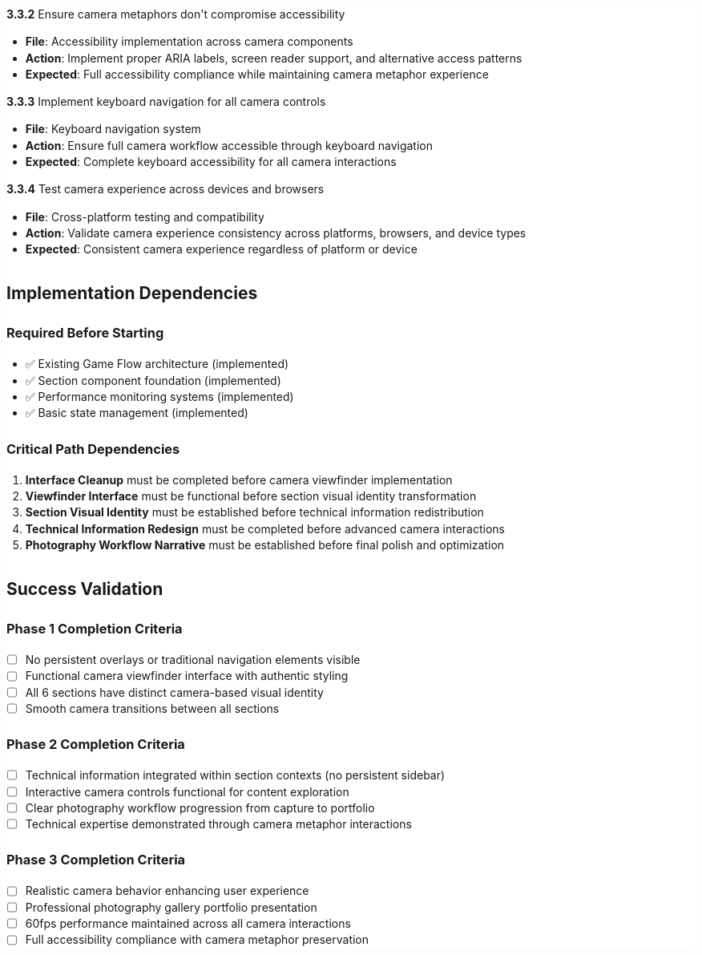 **3.3.2** Ensure camera metaphors don't compromise accessibility
- **File**: Accessibility implementation across camera components
- **Action**: Implement proper ARIA labels, screen reader support, and alternative access patterns
- **Expected**: Full accessibility compliance while maintaining camera metaphor experience

**3.3.3** Implement keyboard navigation for all camera controls
- **File**: Keyboard navigation system
- **Action**: Ensure full camera workflow accessible through keyboard navigation
- **Expected**: Complete keyboard accessibility for all camera interactions

**3.3.4** Test camera experience across devices and browsers
- **File**: Cross-platform testing and compatibility
- **Action**: Validate camera experience consistency across platforms, browsers, and device types
- **Expected**: Consistent camera experience regardless of platform or device

## Implementation Dependencies

### Required Before Starting
- ✅ Existing Game Flow architecture (implemented)
- ✅ Section component foundation (implemented)
- ✅ Performance monitoring systems (implemented)
- ✅ Basic state management (implemented)

### Critical Path Dependencies
1. **Interface Cleanup** must be completed before camera viewfinder implementation
2. **Viewfinder Interface** must be functional before section visual identity transformation
3. **Section Visual Identity** must be established before technical information redistribution
4. **Technical Information Redesign** must be completed before advanced camera interactions
5. **Photography Workflow Narrative** must be established before final polish and optimization

## Success Validation

### Phase 1 Completion Criteria
- [ ] No persistent overlays or traditional navigation elements visible
- [ ] Functional camera viewfinder interface with authentic styling
- [ ] All 6 sections have distinct camera-based visual identity
- [ ] Smooth camera transitions between all sections

### Phase 2 Completion Criteria
- [ ] Technical information integrated within section contexts (no persistent sidebar)
- [ ] Interactive camera controls functional for content exploration
- [ ] Clear photography workflow progression from capture to portfolio
- [ ] Technical expertise demonstrated through camera metaphor interactions

### Phase 3 Completion Criteria
- [ ] Realistic camera behavior enhancing user experience
- [ ] Professional photography gallery portfolio presentation
- [ ] 60fps performance maintained across all camera interactions
- [ ] Full accessibility compliance with camera metaphor preservation
